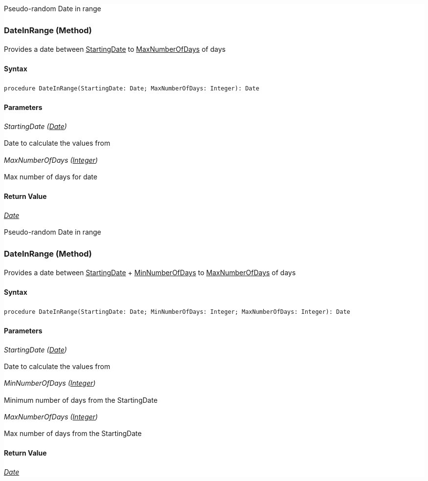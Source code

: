 Pseudo-random Date in range
### DateInRange (Method) <a name="DateInRange"></a> 

 Provides a date between [StartingDate](#StartingDate) to [MaxNumberOfDays](#MaxNumberOfDays) of days
 

#### Syntax
```
procedure DateInRange(StartingDate: Date; MaxNumberOfDays: Integer): Date
```
#### Parameters
*StartingDate ([Date](https://docs.microsoft.com/en-us/dynamics365/business-central/dev-itpro/developer/methods-auto/date/date-data-type))* 

Date to calculate the values from

*MaxNumberOfDays ([Integer](https://docs.microsoft.com/en-us/dynamics365/business-central/dev-itpro/developer/methods-auto/integer/integer-data-type))* 

Max number of days for date

#### Return Value
*[Date](https://docs.microsoft.com/en-us/dynamics365/business-central/dev-itpro/developer/methods-auto/date/date-data-type)*

Pseudo-random Date in range
### DateInRange (Method) <a name="DateInRange"></a> 

 Provides a date between [StartingDate](#StartingDate) + [MinNumberOfDays](#MinNumberOfDays) to [MaxNumberOfDays](#MaxNumberOfDays) of days
 

#### Syntax
```
procedure DateInRange(StartingDate: Date; MinNumberOfDays: Integer; MaxNumberOfDays: Integer): Date
```
#### Parameters
*StartingDate ([Date](https://docs.microsoft.com/en-us/dynamics365/business-central/dev-itpro/developer/methods-auto/date/date-data-type))* 

Date to calculate the values from

*MinNumberOfDays ([Integer](https://docs.microsoft.com/en-us/dynamics365/business-central/dev-itpro/developer/methods-auto/integer/integer-data-type))* 

Minimum number of days from the StartingDate

*MaxNumberOfDays ([Integer](https://docs.microsoft.com/en-us/dynamics365/business-central/dev-itpro/developer/methods-auto/integer/integer-data-type))* 

Max number of days from the StartingDate

#### Return Value
*[Date](https://docs.microsoft.com/en-us/dynamics365/business-central/dev-itpro/developer/methods-auto/date/date-data-type)*
